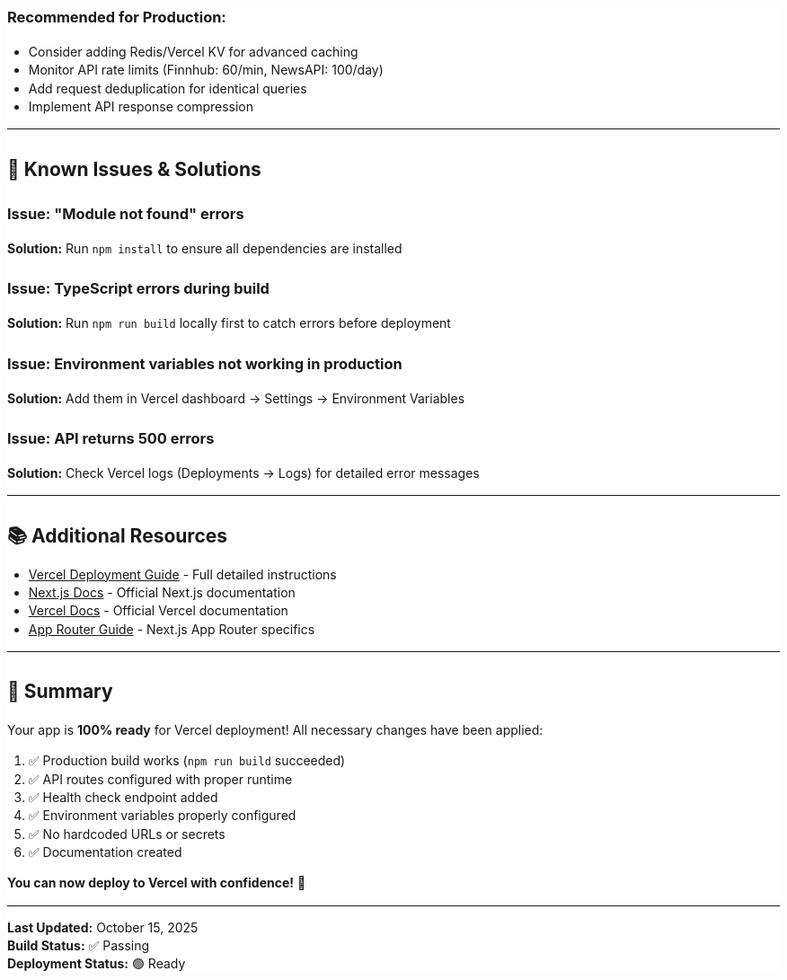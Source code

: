### Recommended for Production:
- Consider adding Redis/Vercel KV for advanced caching
- Monitor API rate limits (Finnhub: 60/min, NewsAPI: 100/day)
- Add request deduplication for identical queries
- Implement API response compression

---

## 🐛 Known Issues & Solutions

### Issue: "Module not found" errors
**Solution:** Run `npm install` to ensure all dependencies are installed

### Issue: TypeScript errors during build
**Solution:** Run `npm run build` locally first to catch errors before deployment

### Issue: Environment variables not working in production
**Solution:** Add them in Vercel dashboard → Settings → Environment Variables

### Issue: API returns 500 errors
**Solution:** Check Vercel logs (Deployments → Logs) for detailed error messages

---

## 📚 Additional Resources

- [Vercel Deployment Guide](./VERCEL_DEPLOYMENT.md) - Full detailed instructions
- [Next.js Docs](https://nextjs.org/docs) - Official Next.js documentation
- [Vercel Docs](https://vercel.com/docs) - Official Vercel documentation
- [App Router Guide](https://nextjs.org/docs/app) - Next.js App Router specifics

---

## 🎉 Summary

Your app is **100% ready** for Vercel deployment! All necessary changes have been applied:

1. ✅ Production build works (`npm run build` succeeded)
2. ✅ API routes configured with proper runtime
3. ✅ Health check endpoint added
4. ✅ Environment variables properly configured
5. ✅ No hardcoded URLs or secrets
6. ✅ Documentation created

**You can now deploy to Vercel with confidence!** 🚀

---

**Last Updated:** October 15, 2025  
**Build Status:** ✅ Passing  
**Deployment Status:** 🟢 Ready
